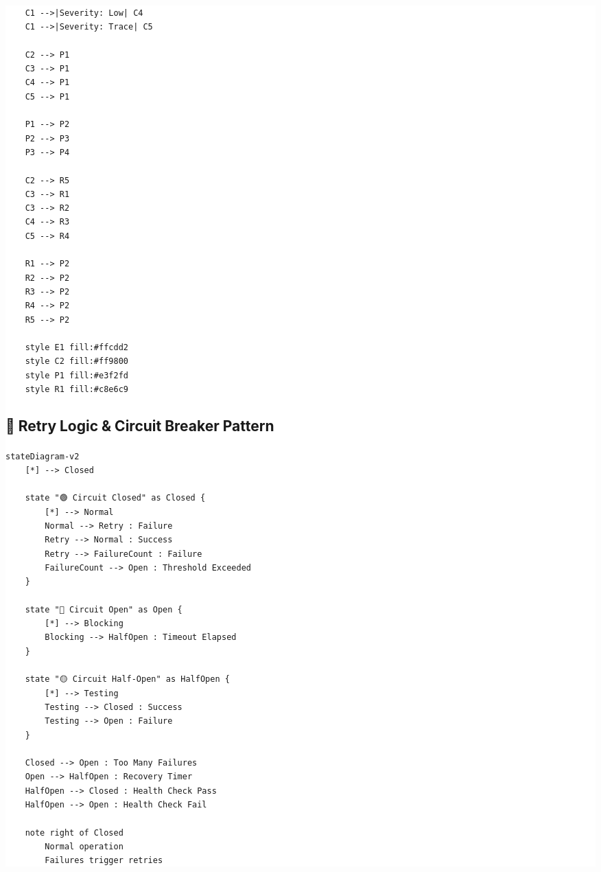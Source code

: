 ```mermaid
    C1 -->|Severity: Low| C4
    C1 -->|Severity: Trace| C5

    C2 --> P1
    C3 --> P1
    C4 --> P1
    C5 --> P1

    P1 --> P2
    P2 --> P3
    P3 --> P4

    C2 --> R5
    C3 --> R1
    C3 --> R2
    C4 --> R3
    C5 --> R4

    R1 --> P2
    R2 --> P2
    R3 --> P2
    R4 --> P2
    R5 --> P2

    style E1 fill:#ffcdd2
    style C2 fill:#ff9800
    style P1 fill:#e3f2fd
    style R1 fill:#c8e6c9
```

## 🔄 **Retry Logic & Circuit Breaker Pattern**

```mermaid
stateDiagram-v2
    [*] --> Closed

    state "🟢 Circuit Closed" as Closed {
        [*] --> Normal
        Normal --> Retry : Failure
        Retry --> Normal : Success
        Retry --> FailureCount : Failure
        FailureCount --> Open : Threshold Exceeded
    }

    state "🔴 Circuit Open" as Open {
        [*] --> Blocking
        Blocking --> HalfOpen : Timeout Elapsed
    }

    state "🟡 Circuit Half-Open" as HalfOpen {
        [*] --> Testing
        Testing --> Closed : Success
        Testing --> Open : Failure
    }

    Closed --> Open : Too Many Failures
    Open --> HalfOpen : Recovery Timer
    HalfOpen --> Closed : Health Check Pass
    HalfOpen --> Open : Health Check Fail

    note right of Closed
        Normal operation
        Failures trigger retries
```